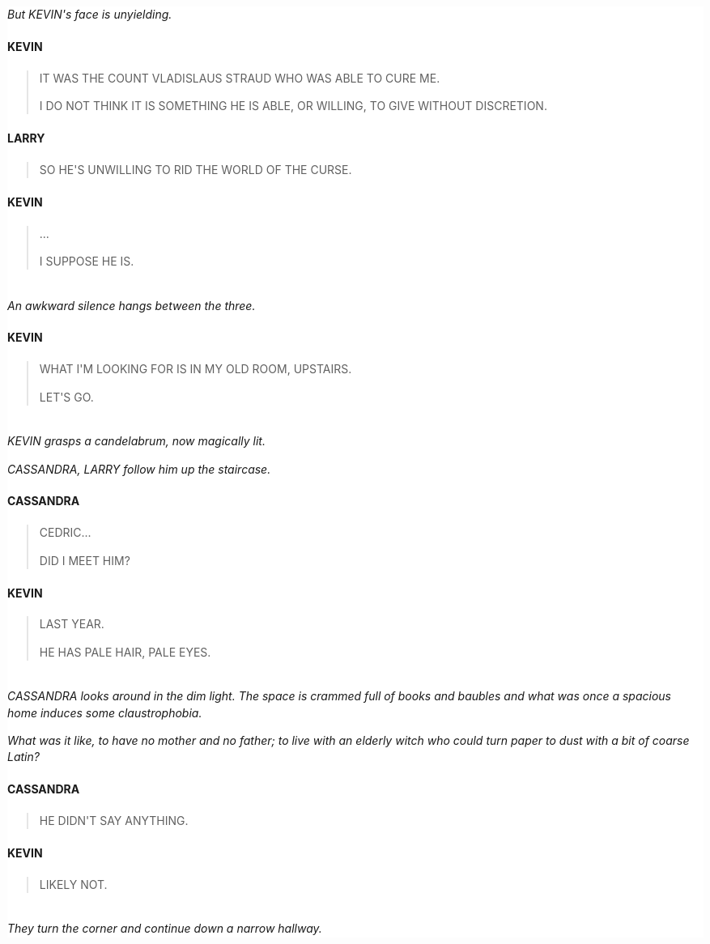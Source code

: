 <i>But KEVIN's face is unyielding.</i>

#### KEVIN

> IT WAS THE COUNT VLADISLAUS STRAUD WHO WAS ABLE TO CURE ME.
> 
> I DO NOT THINK IT IS SOMETHING HE IS ABLE, OR WILLING, TO GIVE WITHOUT DISCRETION.

#### LARRY

> SO HE'S UNWILLING TO RID THE WORLD OF THE CURSE.

#### KEVIN

> ...
> 
> I SUPPOSE HE IS.

<BR><I>An awkward silence hangs between the three.</i>

#### KEVIN

> WHAT I'M LOOKING FOR IS IN MY OLD ROOM, UPSTAIRS.
> 
> LET'S GO.

<BR><I>KEVIN grasps a candelabrum, now magically lit.</i>

<i>CASSANDRA, LARRY follow him up the staircase.</i>

#### CASSANDRA

> CEDRIC...
> 
> DID I MEET HIM?

#### KEVIN

> LAST YEAR.
> 
> HE HAS PALE HAIR, PALE EYES.

<BR><I>CASSANDRA looks around in the dim light. The space is crammed full of books and baubles and what was once a spacious home induces some claustrophobia.</i>

<i>What was it like, to have no mother and no father; to live with an elderly witch who could turn paper to dust with a bit of coarse Latin?</i>

#### CASSANDRA

> HE DIDN'T SAY ANYTHING.

#### KEVIN

> LIKELY NOT.

<BR><I>They turn the corner and continue down a narrow hallway.</i>

